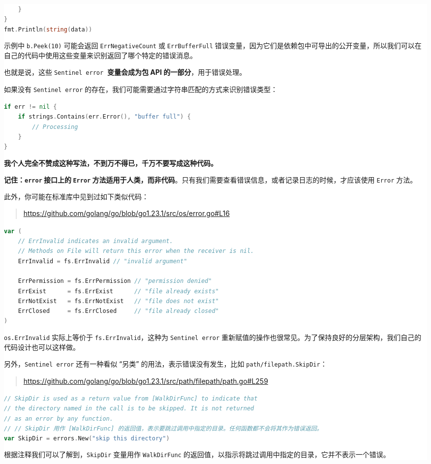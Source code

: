 ```go
    }
}
fmt.Println(string(data))
```

示例中 `b.Peek(10)` 可能会返回 `ErrNegativeCount` 或 `ErrBufferFull` 错误变量，因为它们是依赖包中可导出的公开变量，所以我们可以在自己的代码中使用这些变量来识别返回了哪个特定的错误消息。

也就是说，这些 `Sentinel error`  **变量会成为包 API 的一部分**，用于错误处理。

如果没有 `Sentinel error` 的存在，我们可能需要通过字符串匹配的方式来识别错误类型：

```go
if err != nil {
    if strings.Contains(err.Error(), "buffer full") {
        // Processing
    }
}
```

**我个人完全不赞成这种写法，不到万不得已，千万不要写成这种代码。**

**记住：`error` 接口上的 `Error` 方法适用于人类，而非代码**。只有我们需要查看错误信息，或者记录日志的时候，才应该使用 `Error` 方法。

此外，你可能在标准库中见到过如下类似代码：

> https://github.com/golang/go/blob/go1.23.1/src/os/error.go#L16

```go
var (
    // ErrInvalid indicates an invalid argument.
    // Methods on File will return this error when the receiver is nil.
    ErrInvalid = fs.ErrInvalid // "invalid argument"

    ErrPermission = fs.ErrPermission // "permission denied"
    ErrExist      = fs.ErrExist      // "file already exists"
    ErrNotExist   = fs.ErrNotExist   // "file does not exist"
    ErrClosed     = fs.ErrClosed     // "file already closed"
)
```

`os.ErrInvalid` 实际上等价于 `fs.ErrInvalid`，这种为 `Sentinel error` 重新赋值的操作也很常见。为了保持良好的分层架构，我们自己的代码设计也可以这样做。

另外，`Sentinel error` 还有一种看似 “另类” 的用法，表示错误没有发生，比如 `path/filepath.SkipDir`：

> https://github.com/golang/go/blob/go1.23.1/src/path/filepath/path.go#L259

```go
// SkipDir is used as a return value from [WalkDirFunc] to indicate that
// the directory named in the call is to be skipped. It is not returned
// as an error by any function.
// // SkipDir 用作 [WalkDirFunc] 的返回值，表示要跳过调用中指定的目录。任何函数都不会将其作为错误返回。
var SkipDir = errors.New("skip this directory")
```

根据注释我们可以了解到，`SkipDir` 变量用作 `WalkDirFunc` 的返回值，以指示将跳过调用中指定的目录，它并不表示一个错误。
